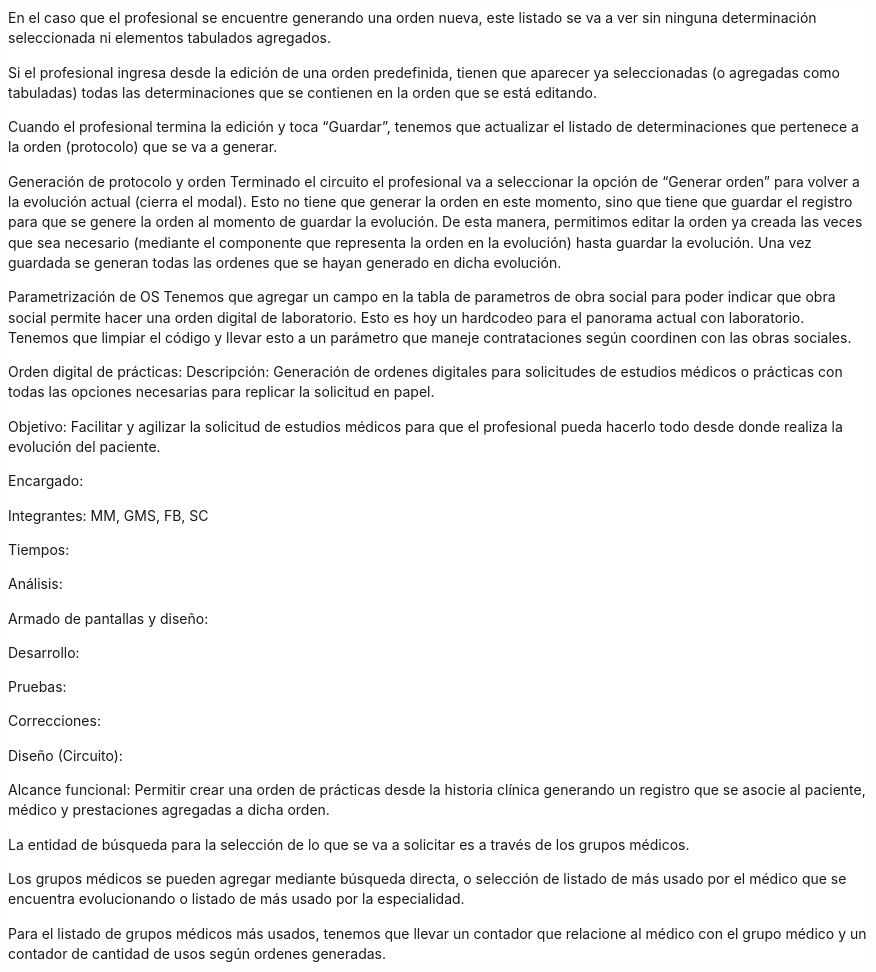 En el caso que el profesional se encuentre generando una orden nueva, este listado se va a ver sin ninguna determinación seleccionada ni elementos tabulados agregados.

Si el profesional ingresa desde la edición de una orden predefinida, tienen que aparecer ya seleccionadas (o agregadas como tabuladas) todas las determinaciones que se contienen en la orden que se está editando.

Cuando el profesional termina la edición y toca “Guardar”, tenemos que actualizar el listado de determinaciones que pertenece a la orden (protocolo) que se va a generar.

Generación de protocolo y orden
Terminado el circuito el profesional va a seleccionar la opción de “Generar orden” para volver a la evolución actual (cierra el modal). Esto no tiene que generar la orden en este momento, sino que tiene que guardar el registro para que se genere la orden al momento de guardar la evolución. De esta manera, permitimos editar la orden ya creada las veces que sea necesario (mediante el componente que representa la orden en la evolución) hasta guardar la evolución. Una vez guardada se generan todas las ordenes que se hayan generado en dicha evolución.

Parametrización de OS
Tenemos que agregar un campo en la tabla de parametros de obra social para poder indicar que obra social permite hacer una orden digital de laboratorio. Esto es hoy un hardcodeo para el panorama actual con laboratorio. Tenemos que limpiar el código y llevar esto a un parámetro que maneje contrataciones según coordinen con las obras sociales. 

Orden digital de prácticas:
Descripción: Generación de ordenes digitales para solicitudes de estudios médicos o prácticas con todas las opciones necesarias para replicar la solicitud en papel. 

Objetivo: Facilitar y agilizar la solicitud de estudios médicos para que el profesional pueda hacerlo todo desde donde realiza la evolución del paciente.

Encargado:

Integrantes: MM, GMS, FB, SC

Tiempos:

Análisis:

Armado de pantallas y diseño:

Desarrollo:

Pruebas:

Correcciones:

Diseño (Circuito): 

Alcance funcional:
Permitir crear una orden de prácticas desde la historia clínica generando un registro que se asocie al paciente, médico y prestaciones agregadas a dicha orden.

La entidad de búsqueda para la selección de lo que se va a solicitar es a través de los grupos médicos.

Los grupos médicos se pueden agregar mediante búsqueda directa, o selección de listado de más usado por el médico que se encuentra evolucionando o listado de más usado por la especialidad.

Para el listado de grupos médicos más usados, tenemos que llevar un contador que relacione al médico con el grupo médico y un contador de cantidad de usos según ordenes generadas.
